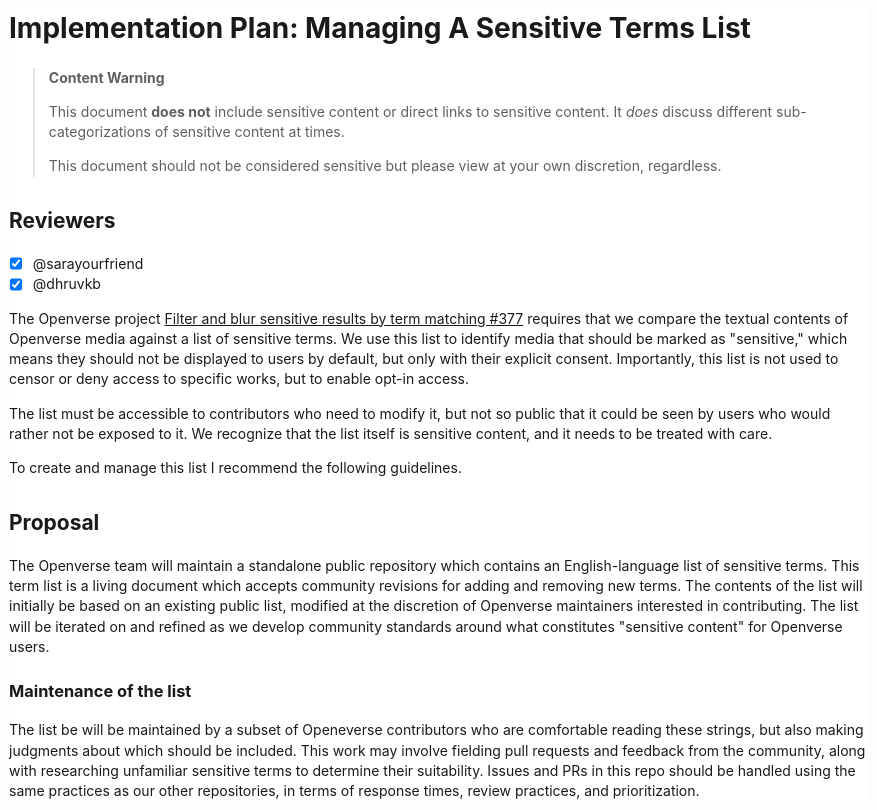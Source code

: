 # Implementation Plan: Managing A Sensitive Terms List

> **Content Warning**
>
> This document **does not** include sensitive content or direct links to
> sensitive content. It _does_ discuss different sub-categorizations of
> sensitive content at times.
>
> This document should not be considered sensitive but please view at your own
> discretion, regardless.

## Reviewers



- [x] @sarayourfriend
- [x] @dhruvkb

The Openverse project
[Filter and blur sensitive results by term matching #377](https://github.com/orgs/WordPress/projects/70?query=is%3Aopen+sort%3Aupdated-desc&pane=issue&itemId=19530115)
requires that we compare the textual contents of Openverse media against a list
of sensitive terms. We use this list to identify media that should be marked as
"sensitive," which means they should not be displayed to users by default, but
only with their explicit consent. Importantly, this list is not used to censor
or deny access to specific works, but to enable opt-in access.

The list must be accessible to contributors who need to modify it, but not so
public that it could be seen by users who would rather not be exposed to it. We
recognize that the list itself is sensitive content, and it needs to be treated
with care.

To create and manage this list I recommend the following guidelines.

## Proposal

The Openverse team will maintain a standalone public repository which contains
an English-language list of sensitive terms. This term list is a living document
which accepts community revisions for adding and removing new terms. The
contents of the list will initially be based on an existing public list,
modified at the discretion of Openverse maintainers interested in contributing.
The list will be iterated on and refined as we develop community standards
around what constitutes "sensitive content" for Openverse users.

### Maintenance of the list

The list be will be maintained by a subset of Openeverse contributors who are
comfortable reading these strings, but also making judgments about which should
be included. This work may involve fielding pull requests and feedback from the
community, along with researching unfamiliar sensitive terms to determine their
suitability. Issues and PRs in this repo should be handled using the same
practices as our other repositories, in terms of response times, review
practices, and prioritization.


[^1]: https://dl.acm.org/doi/10.1145/3442188.3445922